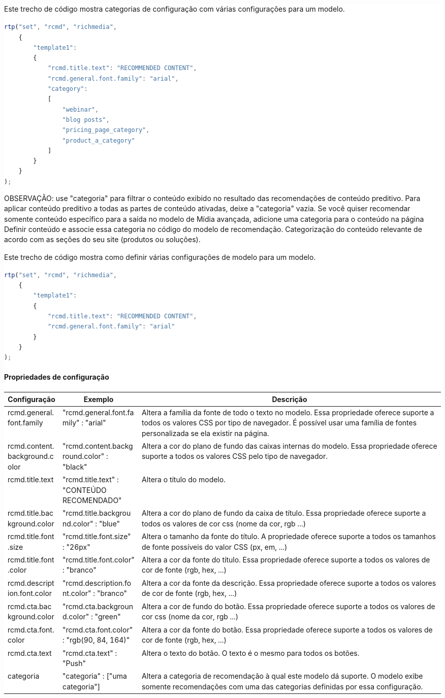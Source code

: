 Este trecho de código mostra categorias de configuração com várias configurações para um modelo.

```javascript
rtp("set", "rcmd", "richmedia",
    {
        "template1": 
        {
            "rcmd.title.text": "RECOMMENDED CONTENT",
            "rcmd.general.font.family": "arial",
            "category":
            [
                "webinar",
                "blog posts",
                "pricing_page_category",
                "product_a_category"
            ]
        }
    }
);
```

OBSERVAÇÃO: use &quot;categoria&quot; para filtrar o conteúdo exibido no resultado das recomendações de conteúdo preditivo. Para aplicar conteúdo preditivo a todas as partes de conteúdo ativadas, deixe a &quot;categoria&quot; vazia. Se você quiser recomendar somente conteúdo específico para a saída no modelo de Mídia avançada, adicione uma categoria para o conteúdo na página Definir conteúdo e associe essa categoria no código do modelo de recomendação. Categorização do conteúdo relevante de acordo com as seções do seu site (produtos ou soluções).

Este trecho de código mostra como definir várias configurações de modelo para um modelo.

```javascript
rtp("set", "rcmd", "richmedia",
    {
        "template1":
        {
            "rcmd.title.text": "RECOMMENDED CONTENT",
            "rcmd.general.font.family": "arial"
        }
    }
);
```

#### Propriedades de configuração

| Configuração | Exemplo | Descrição |
|---|---|---|
| rcmd.general.font.family | &quot;rcmd.general.font.family&quot; : &quot;arial&quot; | Altera a família da fonte de todo o texto no modelo. Essa propriedade oferece suporte a todos os valores CSS por tipo de navegador. É possível usar uma família de fontes personalizada se ela existir na página. |
| rcmd.content.background.color | &quot;rcmd.content.background.color&quot; : &quot;black&quot; | Altera a cor do plano de fundo das caixas internas do modelo. Essa propriedade oferece suporte a todos os valores CSS pelo tipo de navegador. |
| rcmd.title.text | &quot;rcmd.title.text&quot; : &quot;CONTEÚDO RECOMENDADO&quot; | Altera o título do modelo. |
| rcmd.title.background.color | &quot;rcmd.title.background.color&quot; : &quot;blue&quot; | Altera a cor do plano de fundo da caixa de título. Essa propriedade oferece suporte a todos os valores de cor css (nome da cor, rgb ...) |
| rcmd.title.font.size | &quot;rcmd.title.font.size&quot; : &quot;26px&quot; | Altera o tamanho da fonte do título. A propriedade oferece suporte a todos os tamanhos de fonte possíveis do valor CSS (px, em, ...) |
| rcmd.title.font.color | &quot;rcmd.title.font.color&quot; : &quot;branco&quot; | Altera a cor da fonte do título. Essa propriedade oferece suporte a todos os valores de cor de fonte (rgb, hex, ...) |
| rcmd.description.font.color | &quot;rcmd.description.font.color&quot; : &quot;branco&quot; | Altera a cor da fonte da descrição. Essa propriedade oferece suporte a todos os valores de cor de fonte (rgb, hex, ...) |
| rcmd.cta.background.color | &quot;rcmd.cta.background.color&quot; : &quot;green&quot; | Altera a cor de fundo do botão. Essa propriedade oferece suporte a todos os valores de cor css (nome da cor, rgb ...) |
| rcmd.cta.font.color | &quot;rcmd.cta.font.color&quot; : &quot;rgb(90, 84, 164)&quot; | Altera a cor da fonte do botão. Essa propriedade oferece suporte a todos os valores de cor de fonte (rgb, hex, ...) |
| rcmd.cta.text | &quot;rcmd.cta.text&quot; : &quot;Push&quot; | Altera o texto do botão. O texto é o mesmo para todos os botões. |
| categoria | &quot;categoria&quot; : [&quot;uma categoria&quot;] | Altera a categoria de recomendação à qual este modelo dá suporte. O modelo exibe somente recomendações com uma das categorias definidas por essa configuração. |
